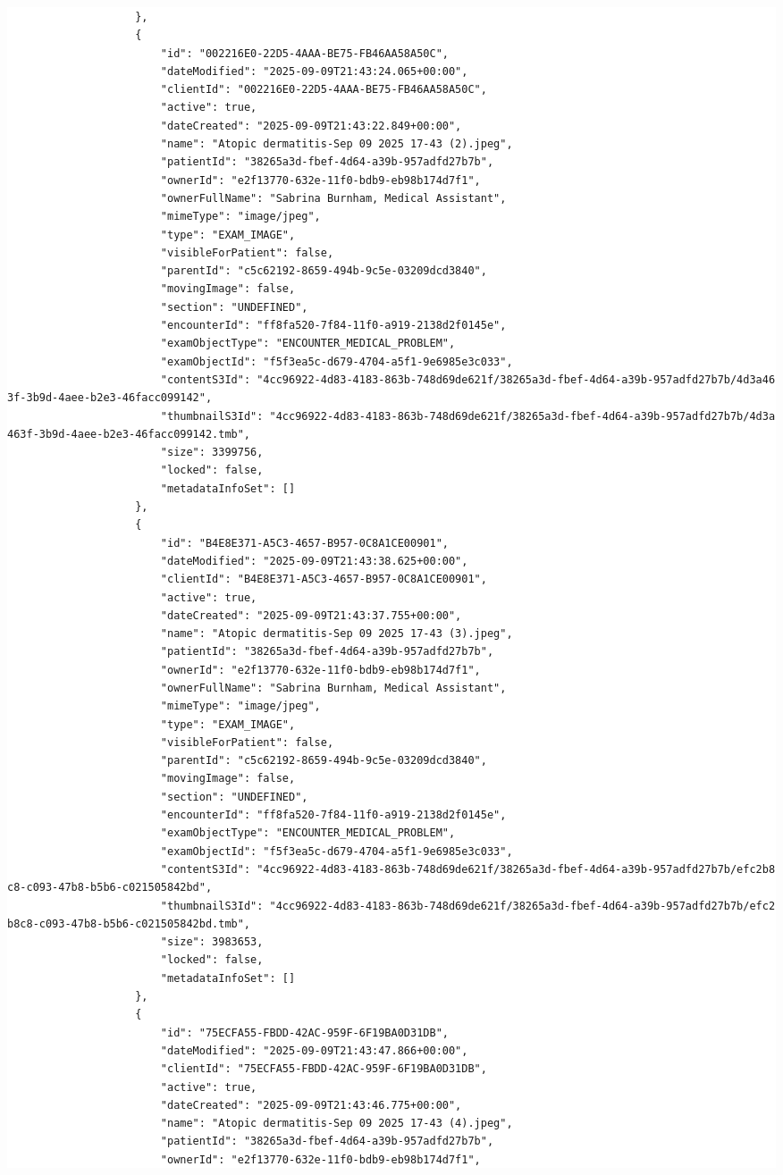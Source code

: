                         },
                        {
                            "id": "002216E0-22D5-4AAA-BE75-FB46AA58A50C",
                            "dateModified": "2025-09-09T21:43:24.065+00:00",
                            "clientId": "002216E0-22D5-4AAA-BE75-FB46AA58A50C",
                            "active": true,
                            "dateCreated": "2025-09-09T21:43:22.849+00:00",
                            "name": "Atopic dermatitis-Sep 09 2025 17-43 (2).jpeg",
                            "patientId": "38265a3d-fbef-4d64-a39b-957adfd27b7b",
                            "ownerId": "e2f13770-632e-11f0-bdb9-eb98b174d7f1",
                            "ownerFullName": "Sabrina Burnham, Medical Assistant",
                            "mimeType": "image/jpeg",
                            "type": "EXAM_IMAGE",
                            "visibleForPatient": false,
                            "parentId": "c5c62192-8659-494b-9c5e-03209dcd3840",
                            "movingImage": false,
                            "section": "UNDEFINED",
                            "encounterId": "ff8fa520-7f84-11f0-a919-2138d2f0145e",
                            "examObjectType": "ENCOUNTER_MEDICAL_PROBLEM",
                            "examObjectId": "f5f3ea5c-d679-4704-a5f1-9e6985e3c033",
                            "contentS3Id": "4cc96922-4d83-4183-863b-748d69de621f/38265a3d-fbef-4d64-a39b-957adfd27b7b/4d3a463f-3b9d-4aee-b2e3-46facc099142",
                            "thumbnailS3Id": "4cc96922-4d83-4183-863b-748d69de621f/38265a3d-fbef-4d64-a39b-957adfd27b7b/4d3a463f-3b9d-4aee-b2e3-46facc099142.tmb",
                            "size": 3399756,
                            "locked": false,
                            "metadataInfoSet": []
                        },
                        {
                            "id": "B4E8E371-A5C3-4657-B957-0C8A1CE00901",
                            "dateModified": "2025-09-09T21:43:38.625+00:00",
                            "clientId": "B4E8E371-A5C3-4657-B957-0C8A1CE00901",
                            "active": true,
                            "dateCreated": "2025-09-09T21:43:37.755+00:00",
                            "name": "Atopic dermatitis-Sep 09 2025 17-43 (3).jpeg",
                            "patientId": "38265a3d-fbef-4d64-a39b-957adfd27b7b",
                            "ownerId": "e2f13770-632e-11f0-bdb9-eb98b174d7f1",
                            "ownerFullName": "Sabrina Burnham, Medical Assistant",
                            "mimeType": "image/jpeg",
                            "type": "EXAM_IMAGE",
                            "visibleForPatient": false,
                            "parentId": "c5c62192-8659-494b-9c5e-03209dcd3840",
                            "movingImage": false,
                            "section": "UNDEFINED",
                            "encounterId": "ff8fa520-7f84-11f0-a919-2138d2f0145e",
                            "examObjectType": "ENCOUNTER_MEDICAL_PROBLEM",
                            "examObjectId": "f5f3ea5c-d679-4704-a5f1-9e6985e3c033",
                            "contentS3Id": "4cc96922-4d83-4183-863b-748d69de621f/38265a3d-fbef-4d64-a39b-957adfd27b7b/efc2b8c8-c093-47b8-b5b6-c021505842bd",
                            "thumbnailS3Id": "4cc96922-4d83-4183-863b-748d69de621f/38265a3d-fbef-4d64-a39b-957adfd27b7b/efc2b8c8-c093-47b8-b5b6-c021505842bd.tmb",
                            "size": 3983653,
                            "locked": false,
                            "metadataInfoSet": []
                        },
                        {
                            "id": "75ECFA55-FBDD-42AC-959F-6F19BA0D31DB",
                            "dateModified": "2025-09-09T21:43:47.866+00:00",
                            "clientId": "75ECFA55-FBDD-42AC-959F-6F19BA0D31DB",
                            "active": true,
                            "dateCreated": "2025-09-09T21:43:46.775+00:00",
                            "name": "Atopic dermatitis-Sep 09 2025 17-43 (4).jpeg",
                            "patientId": "38265a3d-fbef-4d64-a39b-957adfd27b7b",
                            "ownerId": "e2f13770-632e-11f0-bdb9-eb98b174d7f1",